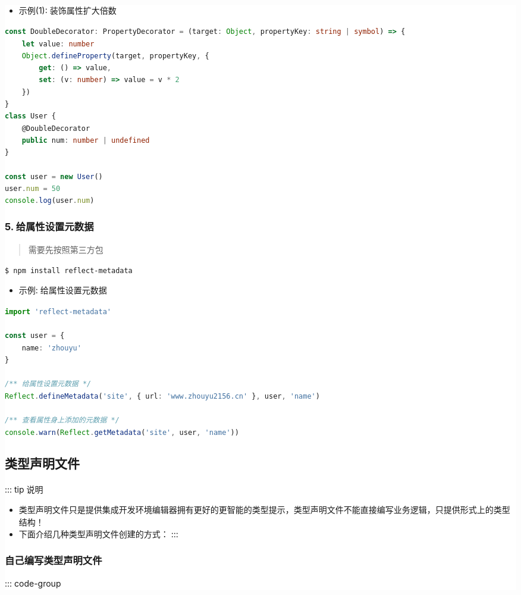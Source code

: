 
- 示例(1): 装饰属性扩大倍数
```ts
const DoubleDecorator: PropertyDecorator = (target: Object, propertyKey: string | symbol) => {
    let value: number
    Object.defineProperty(target, propertyKey, {
        get: () => value,
        set: (v: number) => value = v * 2
    })
}
class User {
    @DoubleDecorator
    public num: number | undefined
}

const user = new User()
user.num = 50
console.log(user.num)
```

### 5. 给属性设置元数据

> 需要先按照第三方包
```bash
$ npm install reflect-metadata
```

- 示例: 给属性设置元数据

```ts
import 'reflect-metadata'

const user = {
    name: 'zhouyu'
}

/** 给属性设置元数据 */
Reflect.defineMetadata('site', { url: 'www.zhouyu2156.cn' }, user, 'name')

/** 查看属性身上添加的元数据 */
console.warn(Reflect.getMetadata('site', user, 'name'))
```


## 类型声明文件

::: tip 说明
- 类型声明文件只是提供集成开发环境编辑器拥有更好的更智能的类型提示，类型声明文件不能直接编写业务逻辑，只提供形式上的类型结构！
- 下面介绍几种类型声明文件创建的方式：
:::


### 自己编写类型声明文件

::: code-group
